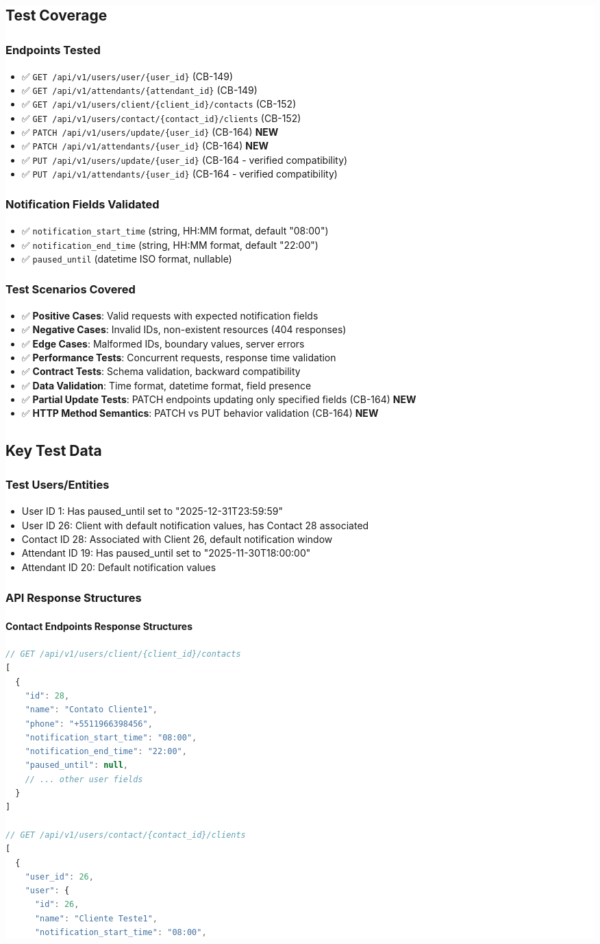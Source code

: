 ## Test Coverage

### Endpoints Tested
- ✅ `GET /api/v1/users/user/{user_id}` (CB-149)
- ✅ `GET /api/v1/attendants/{attendant_id}` (CB-149)  
- ✅ `GET /api/v1/users/client/{client_id}/contacts` (CB-152)
- ✅ `GET /api/v1/users/contact/{contact_id}/clients` (CB-152)
- ✅ `PATCH /api/v1/users/update/{user_id}` (CB-164) **NEW**
- ✅ `PATCH /api/v1/attendants/{user_id}` (CB-164) **NEW**
- ✅ `PUT /api/v1/users/update/{user_id}` (CB-164 - verified compatibility)
- ✅ `PUT /api/v1/attendants/{user_id}` (CB-164 - verified compatibility)

### Notification Fields Validated
- ✅ `notification_start_time` (string, HH:MM format, default "08:00")
- ✅ `notification_end_time` (string, HH:MM format, default "22:00")
- ✅ `paused_until` (datetime ISO format, nullable)

### Test Scenarios Covered
- ✅ **Positive Cases**: Valid requests with expected notification fields
- ✅ **Negative Cases**: Invalid IDs, non-existent resources (404 responses)
- ✅ **Edge Cases**: Malformed IDs, boundary values, server errors
- ✅ **Performance Tests**: Concurrent requests, response time validation
- ✅ **Contract Tests**: Schema validation, backward compatibility
- ✅ **Data Validation**: Time format, datetime format, field presence
- ✅ **Partial Update Tests**: PATCH endpoints updating only specified fields (CB-164) **NEW**
- ✅ **HTTP Method Semantics**: PATCH vs PUT behavior validation (CB-164) **NEW**

## Key Test Data

### Test Users/Entities
- User ID 1: Has paused_until set to "2025-12-31T23:59:59"
- User ID 26: Client with default notification values, has Contact 28 associated
- Contact ID 28: Associated with Client 26, default notification window
- Attendant ID 19: Has paused_until set to "2025-11-30T18:00:00"
- Attendant ID 20: Default notification values

### API Response Structures

#### Contact Endpoints Response Structures
```javascript
// GET /api/v1/users/client/{client_id}/contacts
[
  {
    "id": 28,
    "name": "Contato Cliente1",
    "phone": "+5511966398456",
    "notification_start_time": "08:00",
    "notification_end_time": "22:00", 
    "paused_until": null,
    // ... other user fields
  }
]

// GET /api/v1/users/contact/{contact_id}/clients  
[
  {
    "user_id": 26,
    "user": {
      "id": 26,
      "name": "Cliente Teste1",
      "notification_start_time": "08:00",
```
